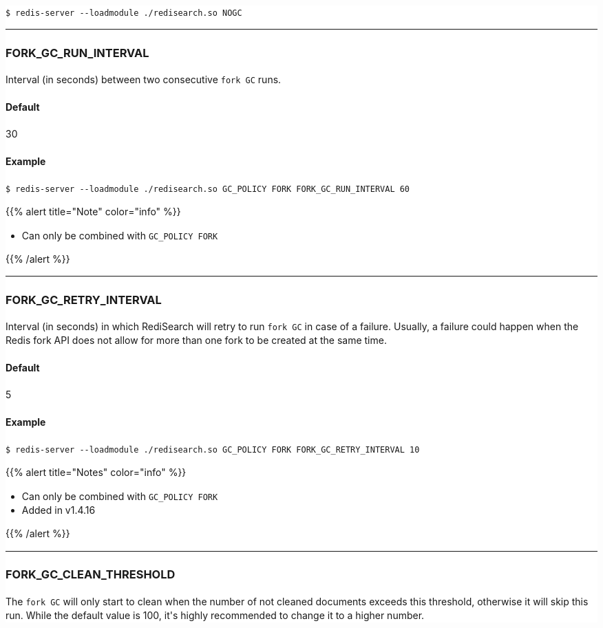 ```
$ redis-server --loadmodule ./redisearch.so NOGC
```

---

### FORK_GC_RUN_INTERVAL

Interval (in seconds) between two consecutive `fork GC` runs.

#### Default

30

#### Example

```
$ redis-server --loadmodule ./redisearch.so GC_POLICY FORK FORK_GC_RUN_INTERVAL 60
```

{{% alert title="Note" color="info" %}}

* Can only be combined with `GC_POLICY FORK`

{{% /alert %}}

---

### FORK_GC_RETRY_INTERVAL

Interval (in seconds) in which RediSearch will retry to run `fork GC` in case of a failure. Usually, a failure could happen when the Redis fork API does not allow for more than one fork to be created at the same time.

#### Default

5

#### Example

```
$ redis-server --loadmodule ./redisearch.so GC_POLICY FORK FORK_GC_RETRY_INTERVAL 10
```

{{% alert title="Notes" color="info" %}}

* Can only be combined with `GC_POLICY FORK`
* Added in v1.4.16

{{% /alert %}}

---

### FORK_GC_CLEAN_THRESHOLD

The `fork GC` will only start to clean when the number of not cleaned documents exceeds this threshold, otherwise it will skip this run. While the default value is 100, it's highly recommended to change it to a higher number.
